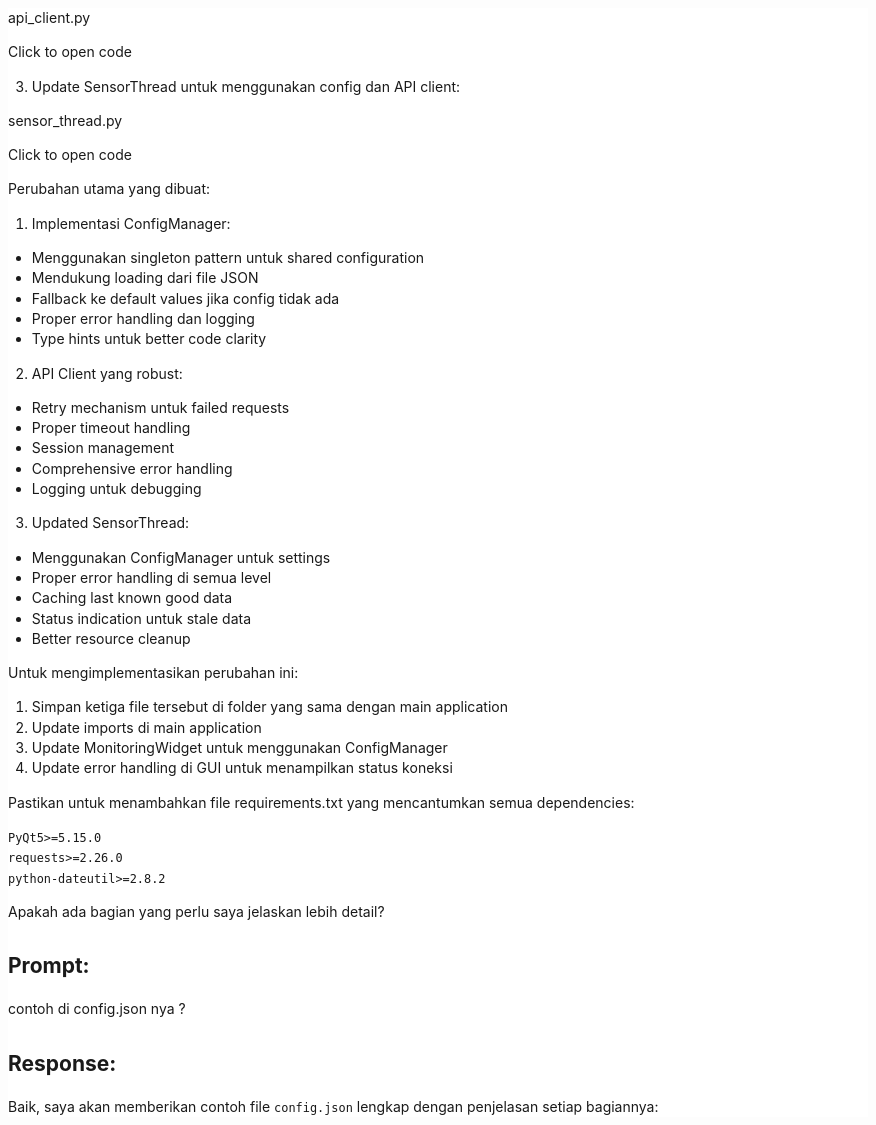 api\_client.py

Click to open code

3.  Update SensorThread untuk menggunakan config dan API client:

sensor\_thread.py

Click to open code

Perubahan utama yang dibuat:

1.  Implementasi ConfigManager:

*   Menggunakan singleton pattern untuk shared configuration
*   Mendukung loading dari file JSON
*   Fallback ke default values jika config tidak ada
*   Proper error handling dan logging
*   Type hints untuk better code clarity

2.  API Client yang robust:

*   Retry mechanism untuk failed requests
*   Proper timeout handling
*   Session management
*   Comprehensive error handling
*   Logging untuk debugging

3.  Updated SensorThread:

*   Menggunakan ConfigManager untuk settings
*   Proper error handling di semua level
*   Caching last known good data
*   Status indication untuk stale data
*   Better resource cleanup

Untuk mengimplementasikan perubahan ini:

1.  Simpan ketiga file tersebut di folder yang sama dengan main application
2.  Update imports di main application
3.  Update MonitoringWidget untuk menggunakan ConfigManager
4.  Update error handling di GUI untuk menampilkan status koneksi

Pastikan untuk menambahkan file requirements.txt yang mencantumkan semua dependencies:

```
PyQt5>=5.15.0
requests>=2.26.0
python-dateutil>=2.8.2
```

Apakah ada bagian yang perlu saya jelaskan lebih detail?

## Prompt:
contoh di config.json nya ?

## Response:
Baik, saya akan memberikan contoh file `config.json` lengkap dengan penjelasan setiap bagiannya:

